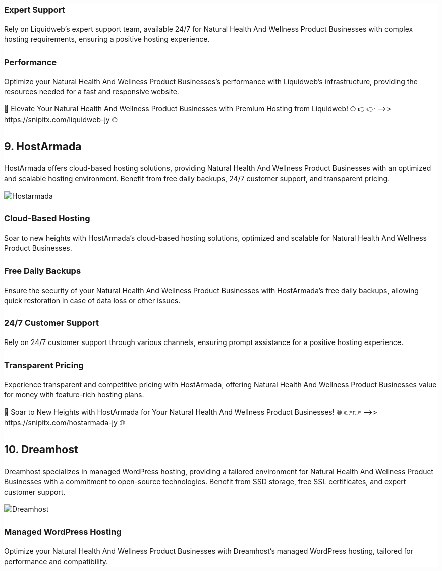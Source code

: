 ### Expert Support
Rely on Liquidweb’s expert support team, available 24/7 for Natural Health And Wellness Product Businesses with complex hosting requirements, ensuring a positive hosting experience.

### Performance
Optimize your Natural Health And Wellness Product Businesses’s performance with Liquidweb’s infrastructure, providing the resources needed for a fast and responsive website.

🚀 Elevate Your Natural Health And Wellness Product Businesses with Premium Hosting from Liquidweb! 🌐
👉👉 -->> https://snipitx.com/liquidweb-jy 🌐

## 9. HostArmada

HostArmada offers cloud-based hosting solutions, providing Natural Health And Wellness Product Businesses with an optimized and scalable hosting environment. Benefit from free daily backups, 24/7 customer support, and transparent pricing.

![Hostarmada](https://i.imgur.com/KFbdf3o.jpeg "Hostarmada Hosting")

### Cloud-Based Hosting
Soar to new heights with HostArmada’s cloud-based hosting solutions, optimized and scalable for Natural Health And Wellness Product Businesses.

### Free Daily Backups
Ensure the security of your Natural Health And Wellness Product Businesses with HostArmada’s free daily backups, allowing quick restoration in case of data loss or other issues.

### 24/7 Customer Support
Rely on 24/7 customer support through various channels, ensuring prompt assistance for a positive hosting experience.

### Transparent Pricing
Experience transparent and competitive pricing with HostArmada, offering Natural Health And Wellness Product Businesses value for money with feature-rich hosting plans.

🚀 Soar to New Heights with HostArmada for Your Natural Health And Wellness Product Businesses! 🌐
👉👉 -->> https://snipitx.com/hostarmada-jy 🌐

## 10. Dreamhost

Dreamhost specializes in managed WordPress hosting, providing a tailored environment for Natural Health And Wellness Product Businesses with a commitment to open-source technologies. Benefit from SSD storage, free SSL certificates, and expert customer support.

![Dreamhost](https://i.imgur.com/rXIg8ip.jpeg "Dreamhost Hosting")

### Managed WordPress Hosting
Optimize your Natural Health And Wellness Product Businesses with Dreamhost’s managed WordPress hosting, tailored for performance and compatibility.
